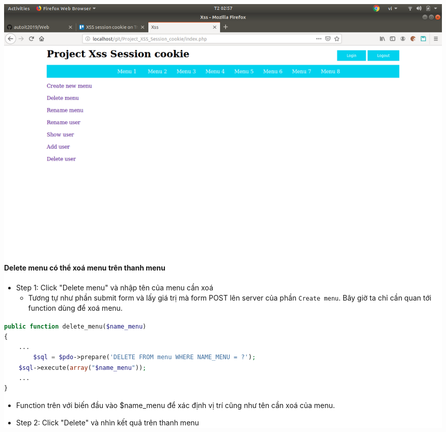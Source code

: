 ![step2](images/step2.png)

#### Delete menu có thể xoá menu trên thanh menu

- Step 1: Click "Delete menu" và nhập tên của menu cần xoá
  * Tương tự như phần submit form và lấy giá trị mà form POST lên server của phần `Create menu`. Bây giờ ta chỉ cần quan tới function dùng để xoá menu.

```php
public function delete_menu($name_menu)
{
    ...
        $sql = $pdo->prepare('DELETE FROM menu WHERE NAME_MENU = ?');
    $sql->execute(array("$name_menu"));
    ...
}
```

- Function trên với biến đầu vào $name_menu để xác định vị trí cũng như tên cần xoá của menu.

- Step 2: Click "Delete" và nhìn kết quả trên thanh menu